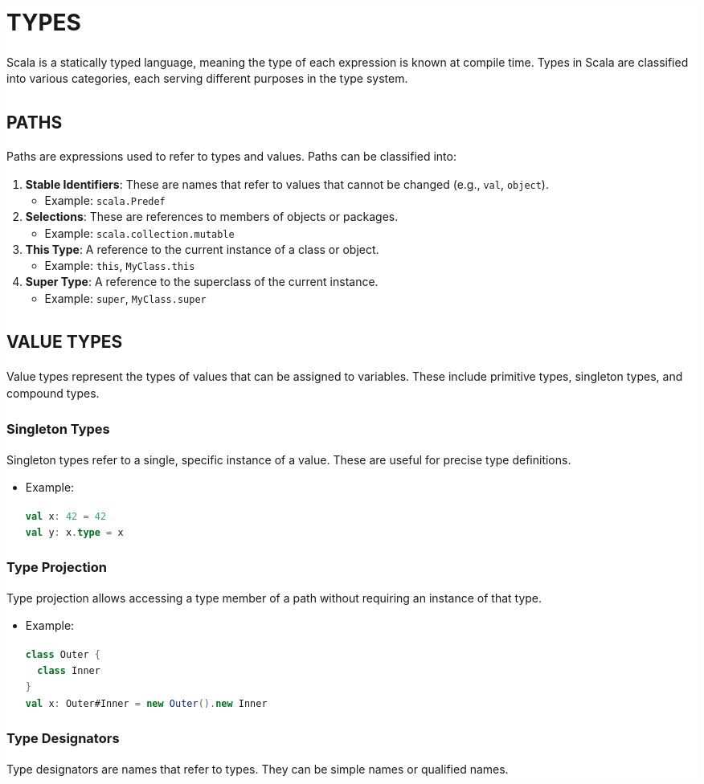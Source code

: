 # TYPES

Scala is a statically typed language, meaning the type of each expression is known at compile time. Types in Scala are classified into various categories, each serving different purposes in the type system. 

## PATHS

Paths are expressions used to refer to types and values. Paths can be classified into:

1. **Stable Identifiers**: These are names that refer to values that cannot be changed (e.g., `val`, `object`).
   * Example: `scala.Predef`
2. **Selections**: These are references to members of objects or packages.
   * Example: `scala.collection.mutable`
3. **This Type**: A reference to the current instance of a class or object.
   * Example: `this`, `MyClass.this`
4. **Super Type**: A reference to the superclass of the current instance.
   * Example: `super`, `MyClass.super`

## VALUE TYPES

Value types represent the types of values that can be assigned to variables. These include primitive types, singleton types, and compound types.

### Singleton Types

Singleton types refer to a single, specific instance of a value. These are useful for precise type definitions.

- Example:
  ```scala
  val x: 42 = 42
  val y: x.type = x
  ```

### Type Projection

Type projection allows accessing a type member of a path without requiring an instance of that type.

- Example:
  ```scala
  class Outer {
    class Inner
  }
  val x: Outer#Inner = new Outer().new Inner
  ```

### Type Designators

Type designators are names that refer to types. They can be simple names or qualified names.
